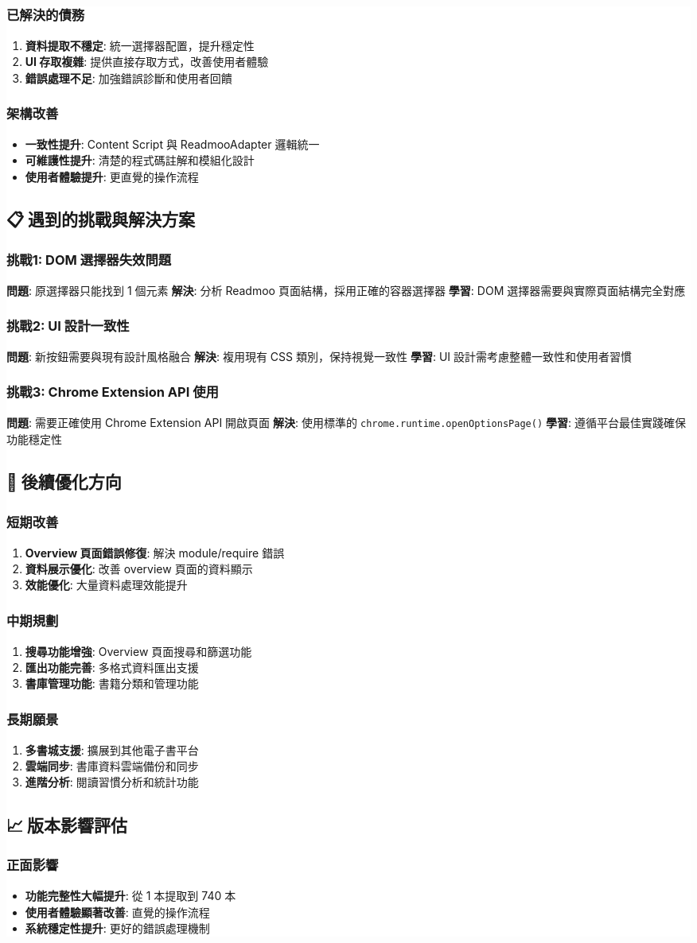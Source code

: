 ### 已解決的債務
1. **資料提取不穩定**: 統一選擇器配置，提升穩定性
2. **UI 存取複雜**: 提供直接存取方式，改善使用者體驗
3. **錯誤處理不足**: 加強錯誤診斷和使用者回饋

### 架構改善
- **一致性提升**: Content Script 與 ReadmooAdapter 邏輯統一
- **可維護性提升**: 清楚的程式碼註解和模組化設計
- **使用者體驗提升**: 更直覺的操作流程

## 📋 遇到的挑戰與解決方案

### 挑戰1: DOM 選擇器失效問題
**問題**: 原選擇器只能找到 1 個元素
**解決**: 分析 Readmoo 頁面結構，採用正確的容器選擇器
**學習**: DOM 選擇器需要與實際頁面結構完全對應

### 挑戰2: UI 設計一致性
**問題**: 新按鈕需要與現有設計風格融合
**解決**: 複用現有 CSS 類別，保持視覺一致性
**學習**: UI 設計需考慮整體一致性和使用者習慣

### 挑戰3: Chrome Extension API 使用
**問題**: 需要正確使用 Chrome Extension API 開啟頁面
**解決**: 使用標準的 `chrome.runtime.openOptionsPage()` 
**學習**: 遵循平台最佳實踐確保功能穩定性

## 🔮 後續優化方向

### 短期改善
1. **Overview 頁面錯誤修復**: 解決 module/require 錯誤
2. **資料展示優化**: 改善 overview 頁面的資料顯示
3. **效能優化**: 大量資料處理效能提升

### 中期規劃
1. **搜尋功能增強**: Overview 頁面搜尋和篩選功能
2. **匯出功能完善**: 多格式資料匯出支援
3. **書庫管理功能**: 書籍分類和管理功能

### 長期願景
1. **多書城支援**: 擴展到其他電子書平台
2. **雲端同步**: 書庫資料雲端備份和同步
3. **進階分析**: 閱讀習慣分析和統計功能

## 📈 版本影響評估

### 正面影響
- **功能完整性大幅提升**: 從 1 本提取到 740 本
- **使用者體驗顯著改善**: 直覺的操作流程
- **系統穩定性提升**: 更好的錯誤處理機制
